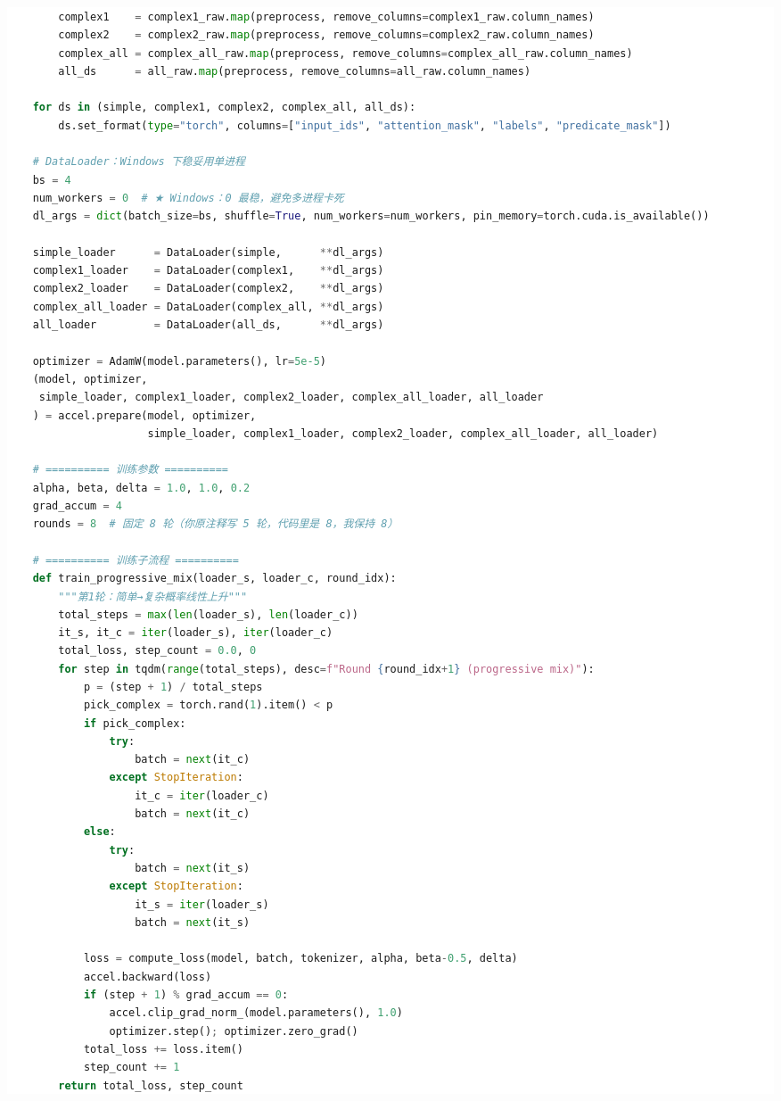 ```python
        complex1    = complex1_raw.map(preprocess, remove_columns=complex1_raw.column_names)
        complex2    = complex2_raw.map(preprocess, remove_columns=complex2_raw.column_names)
        complex_all = complex_all_raw.map(preprocess, remove_columns=complex_all_raw.column_names)
        all_ds      = all_raw.map(preprocess, remove_columns=all_raw.column_names)

    for ds in (simple, complex1, complex2, complex_all, all_ds):
        ds.set_format(type="torch", columns=["input_ids", "attention_mask", "labels", "predicate_mask"])

    # DataLoader：Windows 下稳妥用单进程
    bs = 4
    num_workers = 0  # ★ Windows：0 最稳，避免多进程卡死
    dl_args = dict(batch_size=bs, shuffle=True, num_workers=num_workers, pin_memory=torch.cuda.is_available())

    simple_loader      = DataLoader(simple,      **dl_args)
    complex1_loader    = DataLoader(complex1,    **dl_args)
    complex2_loader    = DataLoader(complex2,    **dl_args)
    complex_all_loader = DataLoader(complex_all, **dl_args)
    all_loader         = DataLoader(all_ds,      **dl_args)

    optimizer = AdamW(model.parameters(), lr=5e-5)
    (model, optimizer,
     simple_loader, complex1_loader, complex2_loader, complex_all_loader, all_loader
    ) = accel.prepare(model, optimizer,
                      simple_loader, complex1_loader, complex2_loader, complex_all_loader, all_loader)

    # ========== 训练参数 ==========
    alpha, beta, delta = 1.0, 1.0, 0.2
    grad_accum = 4
    rounds = 8  # 固定 8 轮（你原注释写 5 轮，代码里是 8，我保持 8）

    # ========== 训练子流程 ==========
    def train_progressive_mix(loader_s, loader_c, round_idx):
        """第1轮：简单→复杂概率线性上升"""
        total_steps = max(len(loader_s), len(loader_c))
        it_s, it_c = iter(loader_s), iter(loader_c)
        total_loss, step_count = 0.0, 0
        for step in tqdm(range(total_steps), desc=f"Round {round_idx+1} (progressive mix)"):
            p = (step + 1) / total_steps
            pick_complex = torch.rand(1).item() < p
            if pick_complex:
                try:
                    batch = next(it_c)
                except StopIteration:
                    it_c = iter(loader_c)
                    batch = next(it_c)
            else:
                try:
                    batch = next(it_s)
                except StopIteration:
                    it_s = iter(loader_s)
                    batch = next(it_s)

            loss = compute_loss(model, batch, tokenizer, alpha, beta-0.5, delta)
            accel.backward(loss)
            if (step + 1) % grad_accum == 0:
                accel.clip_grad_norm_(model.parameters(), 1.0)
                optimizer.step(); optimizer.zero_grad()
            total_loss += loss.item()
            step_count += 1
        return total_loss, step_count
```